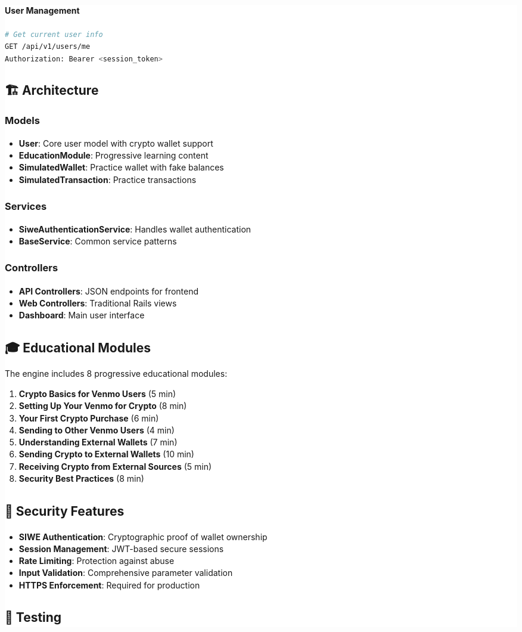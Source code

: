 #### User Management

```bash
# Get current user info
GET /api/v1/users/me
Authorization: Bearer <session_token>
```

## 🏗 Architecture

### Models

- **User**: Core user model with crypto wallet support
- **EducationModule**: Progressive learning content
- **SimulatedWallet**: Practice wallet with fake balances
- **SimulatedTransaction**: Practice transactions

### Services

- **SiweAuthenticationService**: Handles wallet authentication
- **BaseService**: Common service patterns

### Controllers

- **API Controllers**: JSON endpoints for frontend
- **Web Controllers**: Traditional Rails views
- **Dashboard**: Main user interface

## 🎓 Educational Modules

The engine includes 8 progressive educational modules:

1. **Crypto Basics for Venmo Users** (5 min)
2. **Setting Up Your Venmo for Crypto** (8 min)
3. **Your First Crypto Purchase** (6 min)
4. **Sending to Other Venmo Users** (4 min)
5. **Understanding External Wallets** (7 min)
6. **Sending Crypto to External Wallets** (10 min)
7. **Receiving Crypto from External Sources** (5 min)
8. **Security Best Practices** (8 min)

## 🔐 Security Features

- **SIWE Authentication**: Cryptographic proof of wallet ownership
- **Session Management**: JWT-based secure sessions
- **Rate Limiting**: Protection against abuse
- **Input Validation**: Comprehensive parameter validation
- **HTTPS Enforcement**: Required for production

## 🧪 Testing
